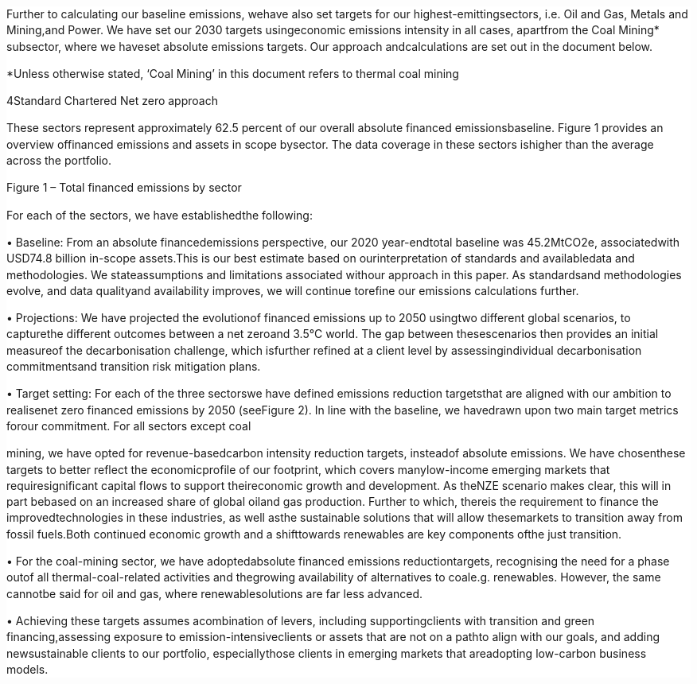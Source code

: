 Further to calculating our baseline emissions, wehave also set targets for our highest-emittingsectors, i.e. Oil and Gas, Metals and Mining,and Power. We have set our 2030 targets usingeconomic emissions intensity in all cases, apartfrom the Coal Mining\* subsector, where we haveset absolute emissions targets. Our approach andcalculations are set out in the document below.

\*Unless otherwise stated, ‘Coal Mining’ in this document refers to thermal coal mining

4Standard Chartered Net zero approach



These sectors represent approximately 62.5 percent of our overall absolute financed emissionsbaseline. Figure 1 provides an overview offinanced emissions and assets in scope bysector. The data coverage in these sectors ishigher than the average across the portfolio.

Figure 1 – Total financed emissions by sector

For each of the sectors, we have establishedthe following:



• Baseline: From an absolute financedemissions perspective, our 2020 year-endtotal baseline was 45.2MtCO2e, associatedwith USD74.8 billion in-scope assets.This is our best estimate based on ourinterpretation of standards and availabledata and methodologies. We stateassumptions and limitations associated withour approach in this paper. As standardsand methodologies evolve, and data qualityand availability improves, we will continue torefine our emissions calculations further.

• Projections: We have projected the evolutionof financed emissions up to 2050 usingtwo different global scenarios, to capturethe different outcomes between a net zeroand 3.5°C world. The gap between thesescenarios then provides an initial measureof the decarbonisation challenge, which isfurther refined at a client level by assessingindividual decarbonisation commitmentsand transition risk mitigation plans.



• Target setting: For each of the three sectorswe have defined emissions reduction targetsthat are aligned with our ambition to realisenet zero financed emissions by 2050 (seeFigure 2). In line with the baseline, we havedrawn upon two main target metrics forour commitment. For all sectors except coal

mining, we have opted for revenue-basedcarbon intensity reduction targets, insteadof absolute emissions. We have chosenthese targets to better reflect the economicprofile of our footprint, which covers manylow-income emerging markets that requiresignificant capital flows to support theireconomic growth and development. As theNZE scenario makes clear, this will in part bebased on an increased share of global oiland gas production. Further to which, thereis the requirement to finance the improvedtechnologies in these industries, as well asthe sustainable solutions that will allow thesemarkets to transition away from fossil fuels.Both continued economic growth and a shifttowards renewables are key components ofthe just transition.

• For the coal-mining sector, we have adoptedabsolute financed emissions reductiontargets, recognising the need for a phase outof all thermal-coal-related activities and thegrowing availability of alternatives to coale.g. renewables. However, the same cannotbe said for oil and gas, where renewablesolutions are far less advanced.

• Achieving these targets assumes acombination of levers, including supportingclients with transition and green financing,assessing exposure to emission-intensiveclients or assets that are not on a pathto align with our goals, and adding newsustainable clients to our portfolio, especiallythose clients in emerging markets that areadopting low-carbon business models.
